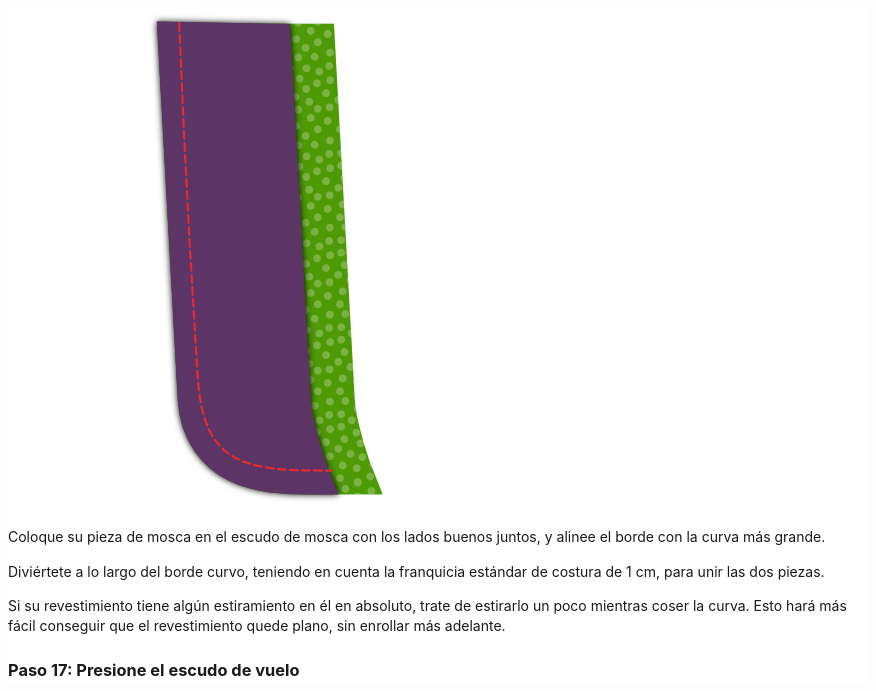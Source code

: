 ![Escudo de mosca para volar](step16.png)

Coloque su pieza de mosca en el escudo de mosca con los lados buenos juntos, y alinee el borde con la curva más grande.

Diviértete a lo largo del borde curvo, teniendo en cuenta la franquicia estándar de costura de 1 cm, para unir las dos piezas.

<Tip>

Si su revestimiento tiene algún estiramiento en él en absoluto, trate de estirarlo un poco mientras coser la curva. Esto hará más fácil conseguir que el revestimiento quede plano, sin enrollar más adelante.

</Tip>

### Paso 17: Presione el escudo de vuelo
